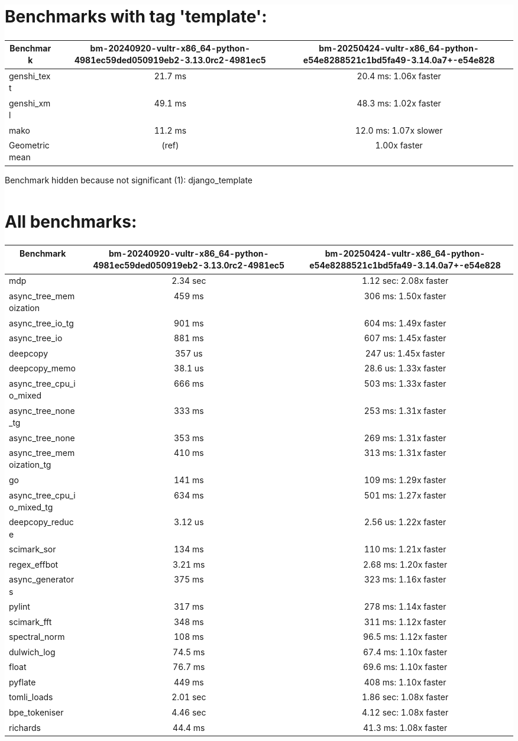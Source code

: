 Benchmarks with tag 'template':
===============================

| Benchmark      | bm-20240920-vultr-x86_64-python-4981ec59ded050919eb2-3.13.0rc2-4981ec5 | bm-20250424-vultr-x86_64-python-e54e8288521c1bd5fa49-3.14.0a7+-e54e828 |
|----------------|:----------------------------------------------------------------------:|:----------------------------------------------------------------------:|
| genshi_text    | 21.7 ms                                                                | 20.4 ms: 1.06x faster                                                  |
| genshi_xml     | 49.1 ms                                                                | 48.3 ms: 1.02x faster                                                  |
| mako           | 11.2 ms                                                                | 12.0 ms: 1.07x slower                                                  |
| Geometric mean | (ref)                                                                  | 1.00x faster                                                           |

Benchmark hidden because not significant (1): django_template

All benchmarks:
===============

| Benchmark                  | bm-20240920-vultr-x86_64-python-4981ec59ded050919eb2-3.13.0rc2-4981ec5 | bm-20250424-vultr-x86_64-python-e54e8288521c1bd5fa49-3.14.0a7+-e54e828 |
|----------------------------|:----------------------------------------------------------------------:|:----------------------------------------------------------------------:|
| mdp                        | 2.34 sec                                                               | 1.12 sec: 2.08x faster                                                 |
| async_tree_memoization     | 459 ms                                                                 | 306 ms: 1.50x faster                                                   |
| async_tree_io_tg           | 901 ms                                                                 | 604 ms: 1.49x faster                                                   |
| async_tree_io              | 881 ms                                                                 | 607 ms: 1.45x faster                                                   |
| deepcopy                   | 357 us                                                                 | 247 us: 1.45x faster                                                   |
| deepcopy_memo              | 38.1 us                                                                | 28.6 us: 1.33x faster                                                  |
| async_tree_cpu_io_mixed    | 666 ms                                                                 | 503 ms: 1.33x faster                                                   |
| async_tree_none_tg         | 333 ms                                                                 | 253 ms: 1.31x faster                                                   |
| async_tree_none            | 353 ms                                                                 | 269 ms: 1.31x faster                                                   |
| async_tree_memoization_tg  | 410 ms                                                                 | 313 ms: 1.31x faster                                                   |
| go                         | 141 ms                                                                 | 109 ms: 1.29x faster                                                   |
| async_tree_cpu_io_mixed_tg | 634 ms                                                                 | 501 ms: 1.27x faster                                                   |
| deepcopy_reduce            | 3.12 us                                                                | 2.56 us: 1.22x faster                                                  |
| scimark_sor                | 134 ms                                                                 | 110 ms: 1.21x faster                                                   |
| regex_effbot               | 3.21 ms                                                                | 2.68 ms: 1.20x faster                                                  |
| async_generators           | 375 ms                                                                 | 323 ms: 1.16x faster                                                   |
| pylint                     | 317 ms                                                                 | 278 ms: 1.14x faster                                                   |
| scimark_fft                | 348 ms                                                                 | 311 ms: 1.12x faster                                                   |
| spectral_norm              | 108 ms                                                                 | 96.5 ms: 1.12x faster                                                  |
| dulwich_log                | 74.5 ms                                                                | 67.4 ms: 1.10x faster                                                  |
| float                      | 76.7 ms                                                                | 69.6 ms: 1.10x faster                                                  |
| pyflate                    | 449 ms                                                                 | 408 ms: 1.10x faster                                                   |
| tomli_loads                | 2.01 sec                                                               | 1.86 sec: 1.08x faster                                                 |
| bpe_tokeniser              | 4.46 sec                                                               | 4.12 sec: 1.08x faster                                                 |
| richards                   | 44.4 ms                                                                | 41.3 ms: 1.08x faster                                                  |